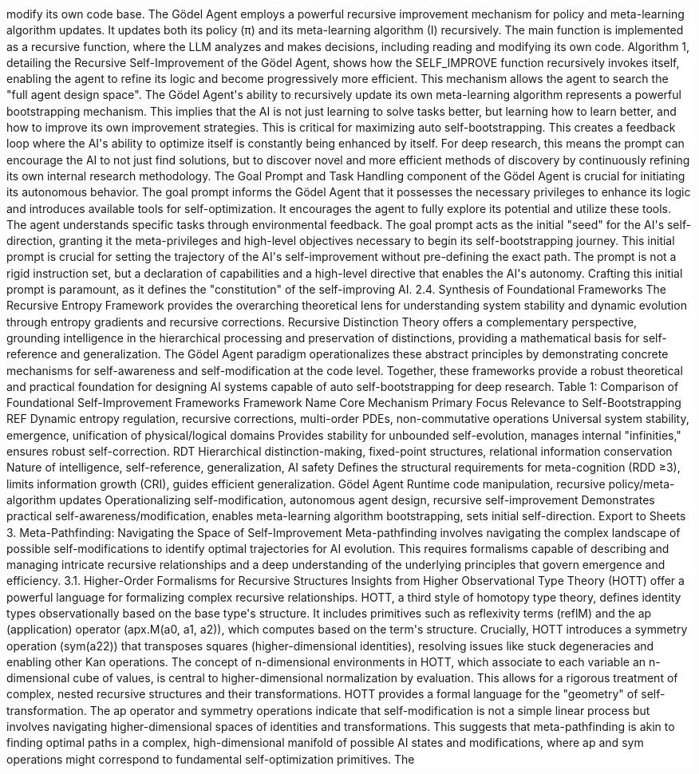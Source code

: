 modify its own code base. The Gödel Agent employs a powerful recursive improvement mechanism for policy and meta-learning algorithm updates. It updates both its policy (π) and its meta-learning algorithm (I) recursively. The main function is implemented as a recursive function, where the LLM analyzes and makes decisions, including reading and modifying its own code. Algorithm 1, detailing the Recursive Self-Improvement of the Gödel Agent, shows how the SELF\_IMPROVE function recursively invokes itself, enabling the agent to refine its logic and become progressively more efficient. This mechanism allows the agent to search the "full agent design space". The Gödel Agent's ability to recursively update its own meta-learning algorithm represents a powerful bootstrapping mechanism. This implies that the AI is not just learning to solve tasks better, but learning how to learn better, and how to improve its own improvement strategies. This is critical for maximizing auto self-bootstrapping. This creates a feedback loop where the AI's ability to optimize itself is constantly being enhanced by itself. For deep research, this means the prompt can encourage the AI to not just find solutions, but to discover novel and more efficient methods of discovery by continuously refining its own internal research methodology. The Goal Prompt and Task Handling component of the Gödel Agent is crucial for initiating its autonomous behavior. The goal prompt informs the Gödel Agent that it possesses the necessary privileges to enhance its logic and introduces available tools for self-optimization. It encourages the agent to fully explore its potential and utilize these tools. The agent understands specific tasks through environmental feedback. The goal prompt acts as the initial "seed" for the AI's self-direction, granting it the meta-privileges and high-level objectives necessary to begin its self-bootstrapping journey. This initial prompt is crucial for setting the trajectory of the AI's self-improvement without pre-defining the exact path. The prompt is not a rigid instruction set, but a declaration of capabilities and a high-level directive that enables the AI's autonomy. Crafting this initial prompt is paramount, as it defines the "constitution" of the self-improving AI. 2.4. Synthesis of Foundational Frameworks The Recursive Entropy Framework provides the overarching theoretical lens for understanding system stability and dynamic evolution through entropy gradients and recursive corrections. Recursive Distinction Theory offers a complementary perspective, grounding intelligence in the hierarchical processing and preservation of distinctions, providing a mathematical basis for self-reference and generalization. The Gödel Agent paradigm operationalizes these abstract principles by demonstrating concrete mechanisms for self-awareness and self-modification at the code level. Together, these frameworks provide a robust theoretical and practical foundation for designing AI systems capable of auto self-bootstrapping for deep research. Table 1: Comparison of Foundational Self-Improvement Frameworks Framework Name Core Mechanism Primary Focus Relevance to Self-Bootstrapping REF Dynamic entropy regulation, recursive corrections, multi-order PDEs, non-commutative operations Universal system stability, emergence, unification of physical/logical domains Provides stability for unbounded self-evolution, manages internal "infinities," ensures robust self-correction. RDT Hierarchical distinction-making, fixed-point structures, relational information conservation Nature of intelligence, self-reference, generalization, AI safety Defines the structural requirements for meta-cognition (RDD ≥3), limits information growth (CRI), guides efficient generalization. Gödel Agent Runtime code manipulation, recursive policy/meta-algorithm updates Operationalizing self-modification, autonomous agent design, recursive self-improvement Demonstrates practical self-awareness/modification, enables meta-learning algorithm bootstrapping, sets initial self-direction. Export to Sheets 3. Meta-Pathfinding: Navigating the Space of Self-Improvement Meta-pathfinding involves navigating the complex landscape of possible self-modifications to identify optimal trajectories for AI evolution. This requires formalisms capable of describing and managing intricate recursive relationships and a deep understanding of the underlying principles that govern emergence and efficiency. 3.1. Higher-Order Formalisms for Recursive Structures Insights from Higher Observational Type Theory (HOTT) offer a powerful language for formalizing complex recursive relationships. HOTT, a third style of homotopy type theory, defines identity types observationally based on the base type's structure. It includes primitives such as reflexivity terms (reflM) and the ap (application) operator (apx.M(a0, a1, a2)), which computes based on the term's structure. Crucially, HOTT introduces a symmetry operation (sym(a22)) that transposes squares (higher-dimensional identities), resolving issues like stuck degeneracies and enabling other Kan operations. The concept of n-dimensional environments in HOTT, which associate to each variable an n-dimensional cube of values, is central to higher-dimensional normalization by evaluation. This allows for a rigorous treatment of complex, nested recursive structures and their transformations. HOTT provides a formal language for the "geometry" of self-transformation. The ap operator and symmetry operations indicate that self-modification is not a simple linear process but involves navigating higher-dimensional spaces of identities and transformations. This suggests that meta-pathfinding is akin to finding optimal paths in a complex, high-dimensional manifold of possible AI states and modifications, where ap and sym operations might correspond to fundamental self-optimization primitives. The